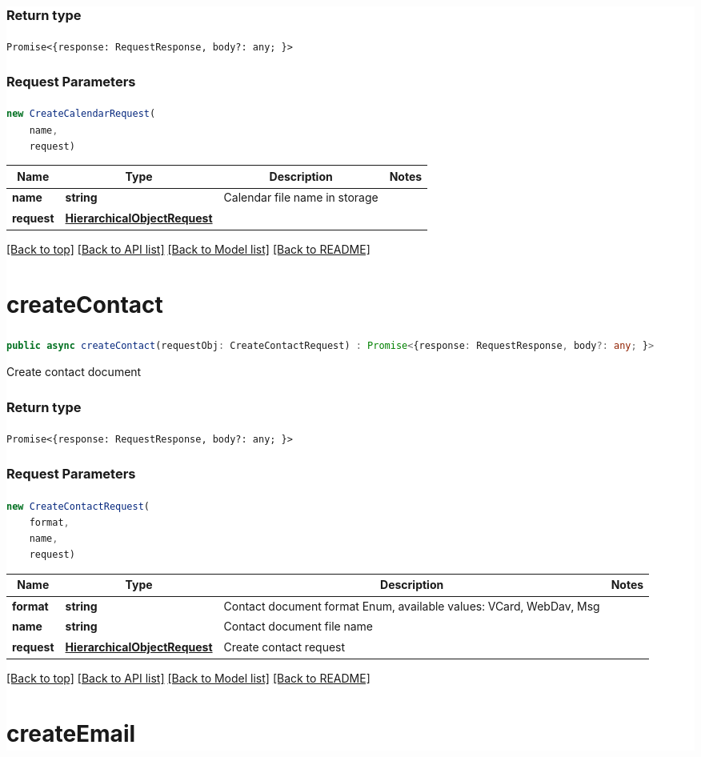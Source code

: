 ### Return type

`Promise<{response: RequestResponse, body?: any; }>`

### Request Parameters
```typescript
new CreateCalendarRequest(
    name,
    request)
```

Name | Type | Description  | Notes
------------- | ------------- | ------------- | -------------
 **name** | **string**| Calendar file name in storage | 
 **request** | [**HierarchicalObjectRequest**](HierarchicalObjectRequest.md)|  | 

[[Back to top]](#) [[Back to API list]](README.md#documentation-for-api-endpoints) [[Back to Model list]](README.md#documentation-for-models) [[Back to README]](README.md)

<a name="createcontact"></a>
# **createContact**

```typescript
public async createContact(requestObj: CreateContactRequest) : Promise<{response: RequestResponse, body?: any; }>
```

Create contact document             

### Return type

`Promise<{response: RequestResponse, body?: any; }>`

### Request Parameters
```typescript
new CreateContactRequest(
    format,
    name,
    request)
```

Name | Type | Description  | Notes
------------- | ------------- | ------------- | -------------
 **format** | **string**| Contact document format Enum, available values: VCard, WebDav, Msg | 
 **name** | **string**| Contact document file name | 
 **request** | [**HierarchicalObjectRequest**](HierarchicalObjectRequest.md)| Create contact request | 

[[Back to top]](#) [[Back to API list]](README.md#documentation-for-api-endpoints) [[Back to Model list]](README.md#documentation-for-models) [[Back to README]](README.md)

<a name="createemail"></a>
# **createEmail**
